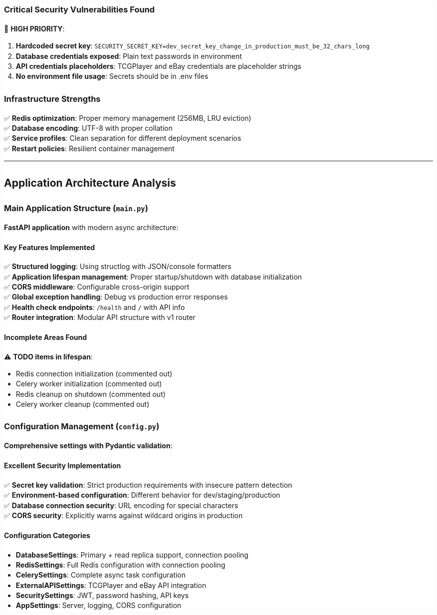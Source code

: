 ### Critical Security Vulnerabilities Found
🚨 **HIGH PRIORITY**:
1. **Hardcoded secret key**: `SECURITY_SECRET_KEY=dev_secret_key_change_in_production_must_be_32_chars_long`
2. **Database credentials exposed**: Plain text passwords in environment
3. **API credentials placeholders**: TCGPlayer and eBay credentials are placeholder strings
4. **No environment file usage**: Secrets should be in .env files

### Infrastructure Strengths
✅ **Redis optimization**: Proper memory management (256MB, LRU eviction)  
✅ **Database encoding**: UTF-8 with proper collation  
✅ **Service profiles**: Clean separation for different deployment scenarios  
✅ **Restart policies**: Resilient container management  

---

## Application Architecture Analysis

### Main Application Structure (`main.py`)
**FastAPI application** with modern async architecture:

#### Key Features Implemented
✅ **Structured logging**: Using structlog with JSON/console formatters  
✅ **Application lifespan management**: Proper startup/shutdown with database initialization  
✅ **CORS middleware**: Configurable cross-origin support  
✅ **Global exception handling**: Debug vs production error responses  
✅ **Health check endpoints**: `/health` and `/` with API info  
✅ **Router integration**: Modular API structure with v1 router  

#### Incomplete Areas Found
⚠️ **TODO items in lifespan**:
- Redis connection initialization (commented out)
- Celery worker initialization (commented out)
- Redis cleanup on shutdown (commented out)
- Celery worker cleanup (commented out)

### Configuration Management (`config.py`)
**Comprehensive settings with Pydantic validation**:

#### Excellent Security Implementation
✅ **Secret key validation**: Strict production requirements with insecure pattern detection  
✅ **Environment-based configuration**: Different behavior for dev/staging/production  
✅ **Database connection security**: URL encoding for special characters  
✅ **CORS security**: Explicitly warns against wildcard origins in production  

#### Configuration Categories
- **DatabaseSettings**: Primary + read replica support, connection pooling
- **RedisSettings**: Full Redis configuration with connection pooling
- **CelerySettings**: Complete async task configuration
- **ExternalAPISettings**: TCGPlayer and eBay API integration
- **SecuritySettings**: JWT, password hashing, API keys
- **AppSettings**: Server, logging, CORS configuration
